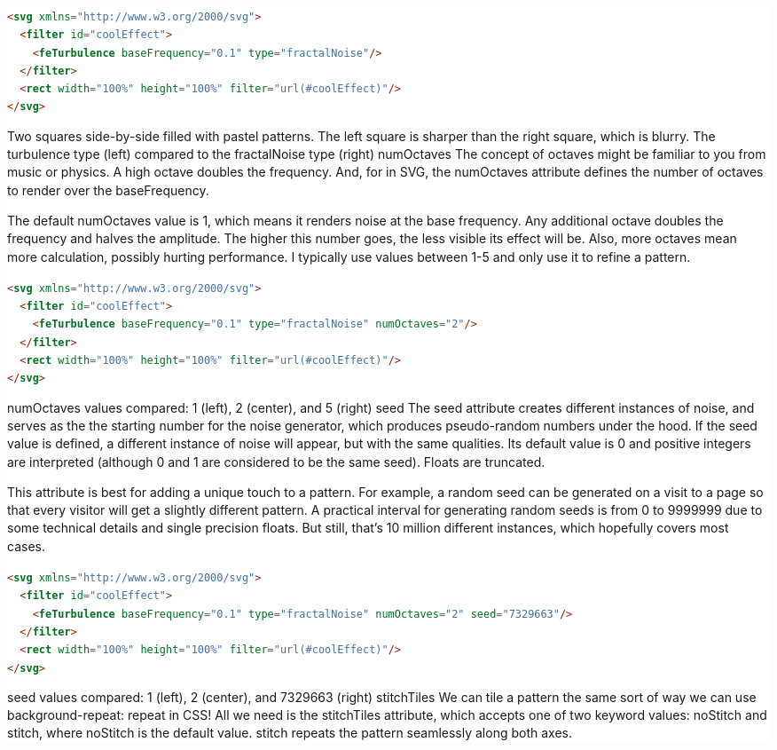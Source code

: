 ```html
<svg xmlns="http://www.w3.org/2000/svg">
  <filter id="coolEffect">
    <feTurbulence baseFrequency="0.1" type="fractalNoise"/>
  </filter>
  <rect width="100%" height="100%" filter="url(#coolEffect)"/>
</svg>
```

Two squares side-by-side filled with pastel patterns. The left square is sharper than the right square, which is blurry.
The turbulence type (left) compared to the fractalNoise type (right)
numOctaves
The concept of octaves might be familiar to you from music or physics. A high octave doubles the frequency. And, for <feTurbulence> in SVG, the numOctaves attribute defines the number of octaves to render over the baseFrequency.

The default numOctaves value is 1, which means it renders noise at the base frequency. Any additional octave doubles the frequency and halves the amplitude. The higher this number goes, the less visible its effect will be. Also, more octaves mean more calculation, possibly hurting performance. I typically use values between 1-5 and only use it to refine a pattern.

```html
<svg xmlns="http://www.w3.org/2000/svg">
  <filter id="coolEffect">
    <feTurbulence baseFrequency="0.1" type="fractalNoise" numOctaves="2"/>
  </filter>
  <rect width="100%" height="100%" filter="url(#coolEffect)"/>
</svg>
```

numOctaves values compared: 1 (left), 2 (center), and 5 (right)
seed
The seed attribute creates different instances of noise, and serves as the the starting number for the noise generator, which produces pseudo-random numbers under the hood. If the seed value is defined, a different instance of noise will appear, but with the same qualities. Its default value is 0 and positive integers are interpreted (although 0 and 1 are considered to be the same seed). Floats are truncated.

This attribute is best for adding a unique touch to a pattern. For example, a random seed can be generated on a visit to a page so that every visitor will get a slightly different pattern. A practical interval for generating random seeds is from 0 to 9999999 due to some technical details and single precision floats. But still, that’s 10 million different instances, which hopefully covers most cases.

```html
<svg xmlns="http://www.w3.org/2000/svg">
  <filter id="coolEffect">
    <feTurbulence baseFrequency="0.1" type="fractalNoise" numOctaves="2" seed="7329663"/>
  </filter>
  <rect width="100%" height="100%" filter="url(#coolEffect)"/>
</svg>
```

seed values compared: 1 (left), 2 (center), and 7329663 (right)
stitchTiles
We can tile a pattern the same sort of way we can use background-repeat: repeat in CSS! All we need is the stitchTiles attribute, which accepts one of two keyword values: noStitch and stitch, where noStitch is the default value. stitch repeats the pattern seamlessly along both axes.
